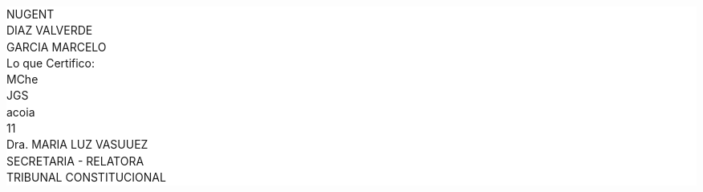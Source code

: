 NUGENT  
DIAZ VALVERDE  
GARCIA MARCELO  
Lo que Certifico:  
MChe  
JGS  
acoia  
11  
Dra. MARIA LUZ VASUUEZ  
SECRETARIA - RELATORA  
TRIBUNAL CONSTITUCIONAL
